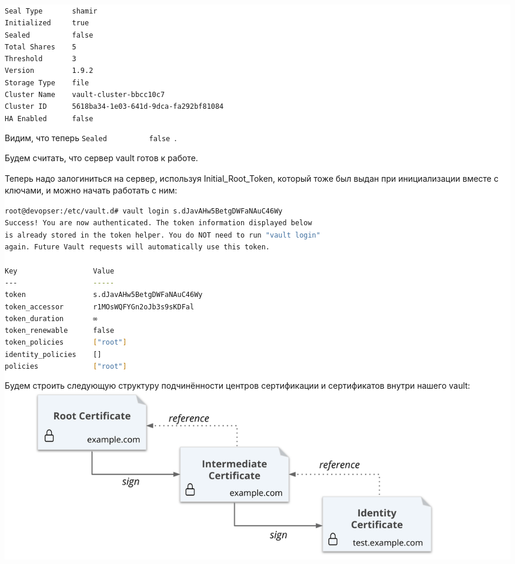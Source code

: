 ```bash
Seal Type       shamir
Initialized     true
Sealed          false
Total Shares    5
Threshold       3
Version         1.9.2
Storage Type    file
Cluster Name    vault-cluster-bbcc10c7
Cluster ID      5618ba34-1e03-641d-9dca-fa292bf81084
HA Enabled      false
```
Видим, что теперь `Sealed          false `.

Будем считать, что сервер vault готов к работе.

Теперь надо залогиниться на сервер, используя Initial_Root_Token, который тоже был выдан при инициализации вместе с ключами, и можно начать работать с ним:
```bash
root@devopser:/etc/vault.d# vault login s.dJavAHw5BetgDWFaNAuC46Wy
Success! You are now authenticated. The token information displayed below
is already stored in the token helper. You do NOT need to run "vault login"
again. Future Vault requests will automatically use this token.

Key                  Value
---                  -----
token                s.dJavAHw5BetgDWFaNAuC46Wy
token_accessor       r1MOsWQFYGn2oJb3s9sKDFal
token_duration       ∞
token_renewable      false
token_policies       ["root"]
identity_policies    []
policies             ["root"]
```

Будем строить следующую структуру подчинённости центров сертификации и сертификатов внутри нашего vault:
![img.png](img.png)

